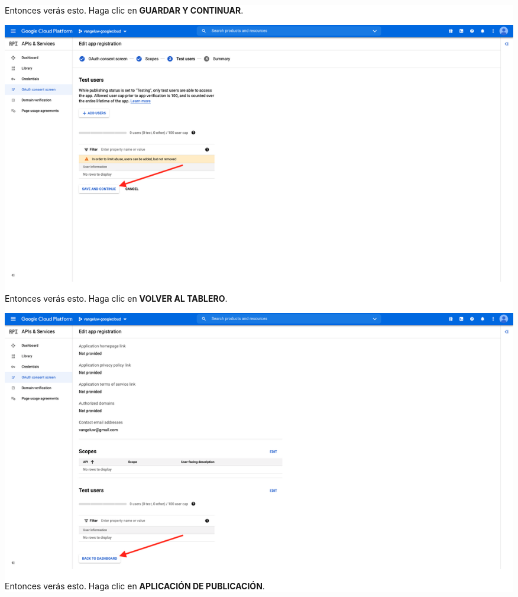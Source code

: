 Entonces verás esto. Haga clic en **GUARDAR Y CONTINUAR**.

![demostración](./images/ex2/o2.png)

Entonces verás esto. Haga clic en **VOLVER AL TABLERO**.

![demostración](./images/ex2/o3.png)

Entonces verás esto. Haga clic en **APLICACIÓN DE PUBLICACIÓN**.
